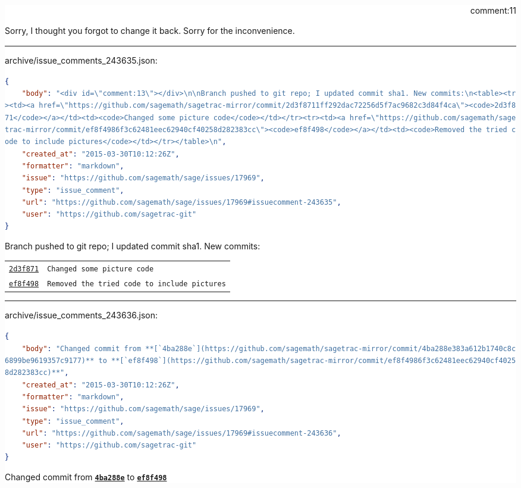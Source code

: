 <div id="comment:11" align="right">comment:11</div>

Sorry, I thought you forgot to change it back. Sorry for the inconvenience.



---

archive/issue_comments_243635.json:
```json
{
    "body": "<div id=\"comment:13\"></div>\n\nBranch pushed to git repo; I updated commit sha1. New commits:\n<table><tr><td><a href=\"https://github.com/sagemath/sagetrac-mirror/commit/2d3f8711ff292dac72256d5f7ac9682c3d84f4ca\"><code>2d3f871</code></a></td><td><code>Changed some picture code</code></td></tr><tr><td><a href=\"https://github.com/sagemath/sagetrac-mirror/commit/ef8f4986f3c62481eec62940cf40258d282383cc\"><code>ef8f498</code></a></td><td><code>Removed the tried code to include pictures</code></td></tr></table>\n",
    "created_at": "2015-03-30T10:12:26Z",
    "formatter": "markdown",
    "issue": "https://github.com/sagemath/sage/issues/17969",
    "type": "issue_comment",
    "url": "https://github.com/sagemath/sage/issues/17969#issuecomment-243635",
    "user": "https://github.com/sagetrac-git"
}
```

<div id="comment:13"></div>

Branch pushed to git repo; I updated commit sha1. New commits:
<table><tr><td><a href="https://github.com/sagemath/sagetrac-mirror/commit/2d3f8711ff292dac72256d5f7ac9682c3d84f4ca"><code>2d3f871</code></a></td><td><code>Changed some picture code</code></td></tr><tr><td><a href="https://github.com/sagemath/sagetrac-mirror/commit/ef8f4986f3c62481eec62940cf40258d282383cc"><code>ef8f498</code></a></td><td><code>Removed the tried code to include pictures</code></td></tr></table>




---

archive/issue_comments_243636.json:
```json
{
    "body": "Changed commit from **[`4ba288e`](https://github.com/sagemath/sagetrac-mirror/commit/4ba288e383a612b1740c8c6899be9619357c9177)** to **[`ef8f498`](https://github.com/sagemath/sagetrac-mirror/commit/ef8f4986f3c62481eec62940cf40258d282383cc)**",
    "created_at": "2015-03-30T10:12:26Z",
    "formatter": "markdown",
    "issue": "https://github.com/sagemath/sage/issues/17969",
    "type": "issue_comment",
    "url": "https://github.com/sagemath/sage/issues/17969#issuecomment-243636",
    "user": "https://github.com/sagetrac-git"
}
```

Changed commit from **[`4ba288e`](https://github.com/sagemath/sagetrac-mirror/commit/4ba288e383a612b1740c8c6899be9619357c9177)** to **[`ef8f498`](https://github.com/sagemath/sagetrac-mirror/commit/ef8f4986f3c62481eec62940cf40258d282383cc)**
